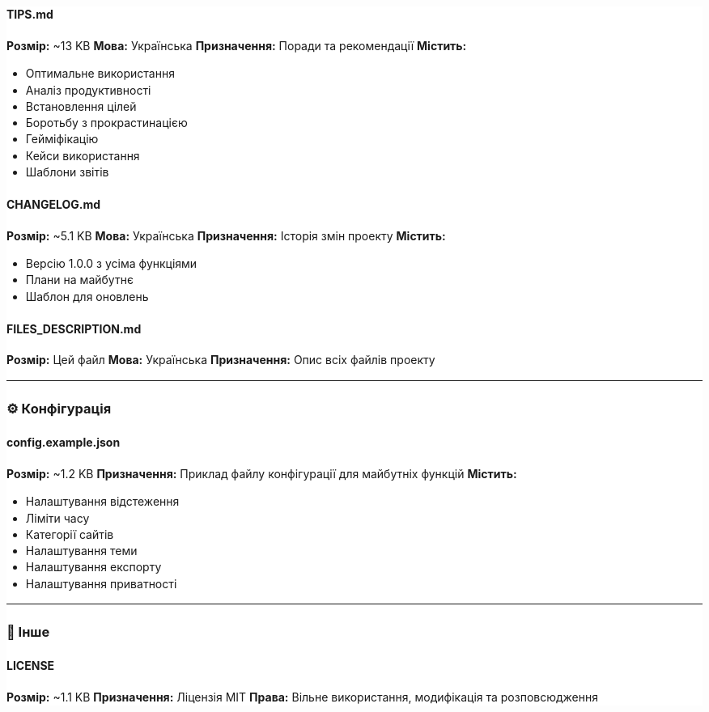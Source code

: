 #### TIPS.md
**Розмір:** ~13 KB
**Мова:** Українська
**Призначення:** Поради та рекомендації
**Містить:**
- Оптимальне використання
- Аналіз продуктивності
- Встановлення цілей
- Боротьбу з прокрастинацією
- Гейміфікацію
- Кейси використання
- Шаблони звітів

#### CHANGELOG.md
**Розмір:** ~5.1 KB
**Мова:** Українська
**Призначення:** Історія змін проекту
**Містить:**
- Версію 1.0.0 з усіма функціями
- Плани на майбутнє
- Шаблон для оновлень

#### FILES_DESCRIPTION.md
**Розмір:** Цей файл
**Мова:** Українська
**Призначення:** Опис всіх файлів проекту

---

### ⚙️ Конфігурація

#### config.example.json
**Розмір:** ~1.2 KB
**Призначення:** Приклад файлу конфігурації для майбутніх функцій
**Містить:**
- Налаштування відстеження
- Ліміти часу
- Категорії сайтів
- Налаштування теми
- Налаштування експорту
- Налаштування приватності

---

### 📄 Інше

#### LICENSE
**Розмір:** ~1.1 KB
**Призначення:** Ліцензія MIT
**Права:** Вільне використання, модифікація та розповсюдження
